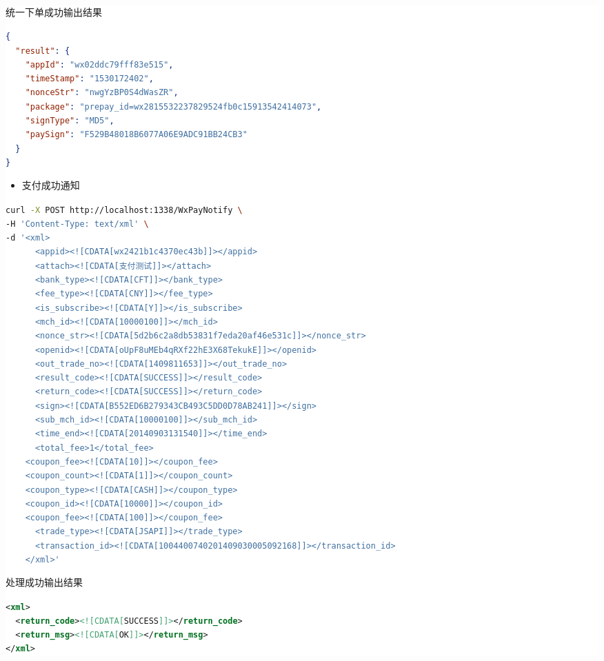 统一下单成功输出结果

```json
{
  "result": {
    "appId": "wx02ddc79fff83e515",
    "timeStamp": "1530172402",
    "nonceStr": "nwgYzBP0S4dWasZR",
    "package": "prepay_id=wx2815532237829524fb0c15913542414073",
    "signType": "MD5",
    "paySign": "F529B48018B6077A06E9ADC91BB24CB3"
  }
}
```

* 支付成功通知

```bash
curl -X POST http://localhost:1338/WxPayNotify \
-H 'Content-Type: text/xml' \
-d '<xml>
      <appid><![CDATA[wx2421b1c4370ec43b]]></appid>
      <attach><![CDATA[支付测试]]></attach>
      <bank_type><![CDATA[CFT]]></bank_type>
      <fee_type><![CDATA[CNY]]></fee_type>
      <is_subscribe><![CDATA[Y]]></is_subscribe>
      <mch_id><![CDATA[10000100]]></mch_id>
      <nonce_str><![CDATA[5d2b6c2a8db53831f7eda20af46e531c]]></nonce_str>
      <openid><![CDATA[oUpF8uMEb4qRXf22hE3X68TekukE]]></openid>
      <out_trade_no><![CDATA[1409811653]]></out_trade_no>
      <result_code><![CDATA[SUCCESS]]></result_code>
      <return_code><![CDATA[SUCCESS]]></return_code>
      <sign><![CDATA[B552ED6B279343CB493C5DD0D78AB241]]></sign>
      <sub_mch_id><![CDATA[10000100]]></sub_mch_id>
      <time_end><![CDATA[20140903131540]]></time_end>
      <total_fee>1</total_fee>
    <coupon_fee><![CDATA[10]]></coupon_fee>
    <coupon_count><![CDATA[1]]></coupon_count>
    <coupon_type><![CDATA[CASH]]></coupon_type>
    <coupon_id><![CDATA[10000]]></coupon_id>
    <coupon_fee><![CDATA[100]]></coupon_fee>
      <trade_type><![CDATA[JSAPI]]></trade_type>
      <transaction_id><![CDATA[1004400740201409030005092168]]></transaction_id>
    </xml>'
```

处理成功输出结果
```xml
<xml>
  <return_code><![CDATA[SUCCESS]]></return_code>
  <return_msg><![CDATA[OK]]></return_msg>
</xml>

```
